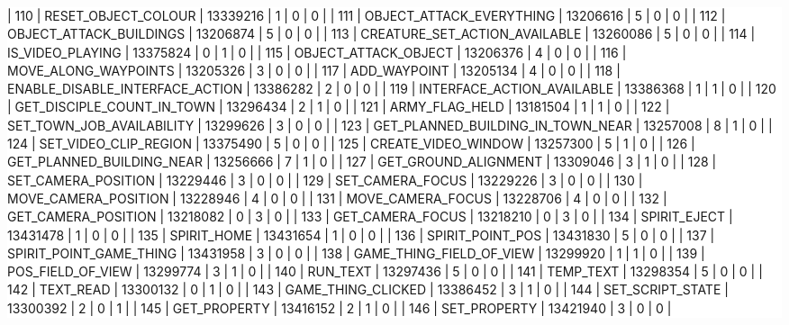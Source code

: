 | 110  | RESET_OBJECT_COLOUR                                           | 13339216 | 1          | 0         | 0       |
| 111  | OBJECT_ATTACK_EVERYTHING                                      | 13206616 | 5          | 0         | 0       |
| 112  | OBJECT_ATTACK_BUILDINGS                                       | 13206874 | 5          | 0         | 0       |
| 113  | CREATURE_SET_ACTION_AVAILABLE                                 | 13260086 | 5          | 0         | 0       |
| 114  | IS_VIDEO_PLAYING                                              | 13375824 | 0          | 1         | 0       |
| 115  | OBJECT_ATTACK_OBJECT                                          | 13206376 | 4          | 0         | 0       |
| 116  | MOVE_ALONG_WAYPOINTS                                          | 13205326 | 3          | 0         | 0       |
| 117  | ADD_WAYPOINT                                                  | 13205134 | 4          | 0         | 0       |
| 118  | ENABLE_DISABLE_INTERFACE_ACTION                               | 13386282 | 2          | 0         | 0       |
| 119  | INTERFACE_ACTION_AVAILABLE                                    | 13386368 | 1          | 1         | 0       |
| 120  | GET_DISCIPLE_COUNT_IN_TOWN                                    | 13296434 | 2          | 1         | 0       |
| 121  | ARMY_FLAG_HELD                                                | 13181504 | 1          | 1         | 0       |
| 122  | SET_TOWN_JOB_AVAILABILITY                                     | 13299626 | 3          | 0         | 0       |
| 123  | GET_PLANNED_BUILDING_IN_TOWN_NEAR                             | 13257008 | 8          | 1         | 0       |
| 124  | SET_VIDEO_CLIP_REGION                                         | 13375490 | 5          | 0         | 0       |
| 125  | CREATE_VIDEO_WINDOW                                           | 13257300 | 5          | 1         | 0       |
| 126  | GET_PLANNED_BUILDING_NEAR                                     | 13256666 | 7          | 1         | 0       |
| 127  | GET_GROUND_ALIGNMENT                                          | 13309046 | 3          | 1         | 0       |
| 128  | SET_CAMERA_POSITION                                           | 13229446 | 3          | 0         | 0       |
| 129  | SET_CAMERA_FOCUS                                              | 13229226 | 3          | 0         | 0       |
| 130  | MOVE_CAMERA_POSITION                                          | 13228946 | 4          | 0         | 0       |
| 131  | MOVE_CAMERA_FOCUS                                             | 13228706 | 4          | 0         | 0       |
| 132  | GET_CAMERA_POSITION                                           | 13218082 | 0          | 3         | 0       |
| 133  | GET_CAMERA_FOCUS                                              | 13218210 | 0          | 3         | 0       |
| 134  | SPIRIT_EJECT                                                  | 13431478 | 1          | 0         | 0       |
| 135  | SPIRIT_HOME                                                   | 13431654 | 1          | 0         | 0       |
| 136  | SPIRIT_POINT_POS                                              | 13431830 | 5          | 0         | 0       |
| 137  | SPIRIT_POINT_GAME_THING                                       | 13431958 | 3          | 0         | 0       |
| 138  | GAME_THING_FIELD_OF_VIEW                                      | 13299920 | 1          | 1         | 0       |
| 139  | POS_FIELD_OF_VIEW                                             | 13299774 | 3          | 1         | 0       |
| 140  | RUN_TEXT                                                      | 13297436 | 5          | 0         | 0       |
| 141  | TEMP_TEXT                                                     | 13298354 | 5          | 0         | 0       |
| 142  | TEXT_READ                                                     | 13300132 | 0          | 1         | 0       |
| 143  | GAME_THING_CLICKED                                            | 13386452 | 3          | 1         | 0       |
| 144  | SET_SCRIPT_STATE                                              | 13300392 | 2          | 0         | 1       |
| 145  | GET_PROPERTY                                                  | 13416152 | 2          | 1         | 0       |
| 146  | SET_PROPERTY                                                  | 13421940 | 3          | 0         | 0       |